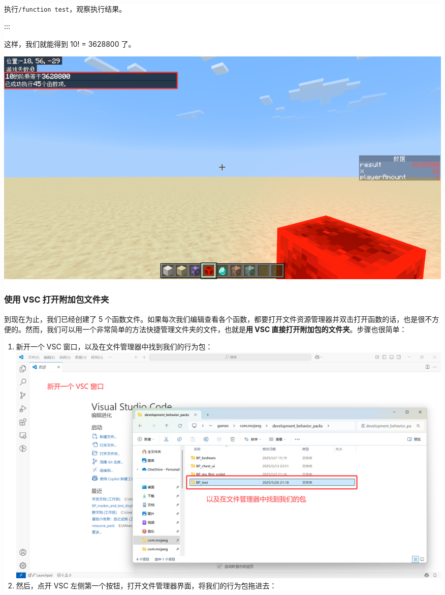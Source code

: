 执行`/function test`，观察执行结果。

:::

这样，我们就能得到 10! = 3628800 了。

![func_sys_10](./img/d1_function/func_sys_10.png)

### 使用 VSC 打开附加包文件夹

到现在为止，我们已经创建了 5 个函数文件。如果每次我们编辑查看各个函数，都要打开文件资源管理器并双击打开函数的话，也是很不方便的。然而，我们可以用一个非常简单的方法快捷管理文件夹的文件，也就是**用 VSC 直接打开附加包的文件夹**。步骤也很简单：

1. 新开一个 VSC 窗口，以及在文件管理器中找到我们的行为包：
    ![vsc_2](./img/d1_function/vsc_2.png)
2. 然后，点开 VSC 左侧第一个按钮，打开文件管理器界面，将我们的行为包拖进去：